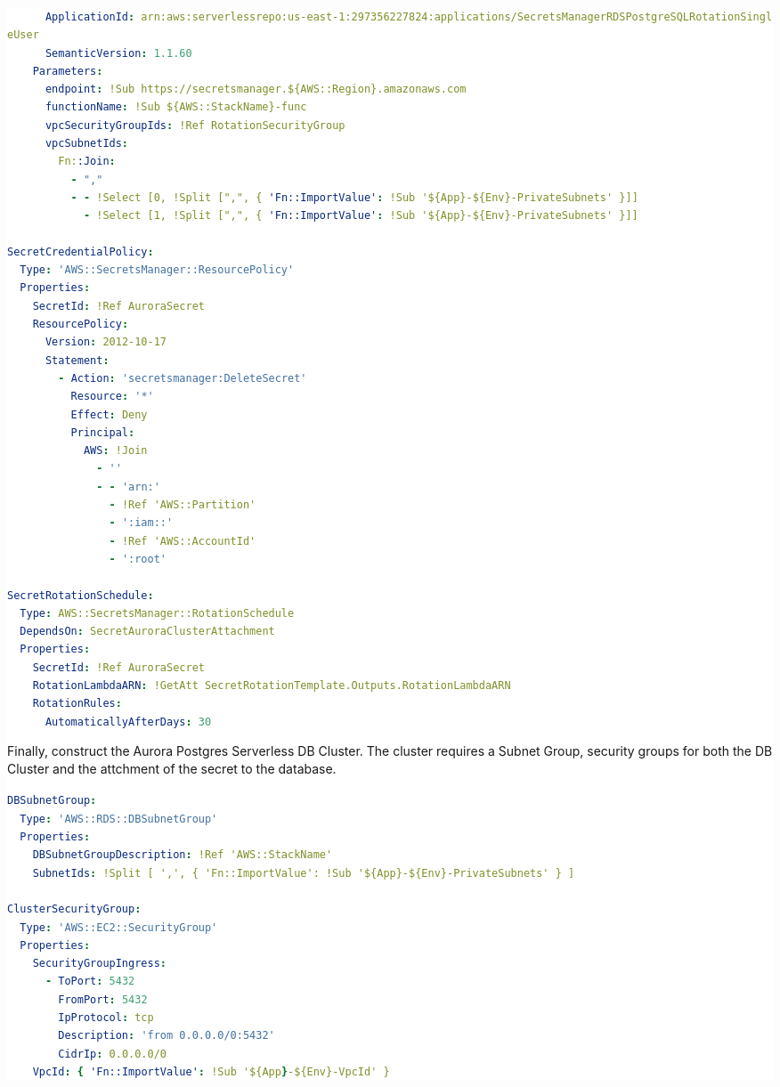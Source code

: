   ```yml      
        ApplicationId: arn:aws:serverlessrepo:us-east-1:297356227824:applications/SecretsManagerRDSPostgreSQLRotationSingleUser
        SemanticVersion: 1.1.60
      Parameters:
        endpoint: !Sub https://secretsmanager.${AWS::Region}.amazonaws.com
        functionName: !Sub ${AWS::StackName}-func
        vpcSecurityGroupIds: !Ref RotationSecurityGroup
        vpcSubnetIds:
          Fn::Join:
            - ","
            - - !Select [0, !Split [",", { 'Fn::ImportValue': !Sub '${App}-${Env}-PrivateSubnets' }]]
              - !Select [1, !Split [",", { 'Fn::ImportValue': !Sub '${App}-${Env}-PrivateSubnets' }]]
        
  SecretCredentialPolicy:
    Type: 'AWS::SecretsManager::ResourcePolicy'
    Properties:
      SecretId: !Ref AuroraSecret
      ResourcePolicy:
        Version: 2012-10-17
        Statement:
          - Action: 'secretsmanager:DeleteSecret'
            Resource: '*'
            Effect: Deny
            Principal:
              AWS: !Join 
                - ''
                - - 'arn:'
                  - !Ref 'AWS::Partition'
                  - ':iam::'
                  - !Ref 'AWS::AccountId'
                  - ':root'
      
  SecretRotationSchedule:
    Type: AWS::SecretsManager::RotationSchedule
    DependsOn: SecretAuroraClusterAttachment
    Properties:
      SecretId: !Ref AuroraSecret
      RotationLambdaARN: !GetAtt SecretRotationTemplate.Outputs.RotationLambdaARN
      RotationRules:
        AutomaticallyAfterDays: 30
```

Finally, construct the Aurora Postgres Serverless DB Cluster.  The cluster requires a Subnet Group, security groups for both the DB Cluster and the attchment of the secret to the database.

  ```yml
  DBSubnetGroup:
    Type: 'AWS::RDS::DBSubnetGroup'
    Properties:
      DBSubnetGroupDescription: !Ref 'AWS::StackName'
      SubnetIds: !Split [ ',', { 'Fn::ImportValue': !Sub '${App}-${Env}-PrivateSubnets' } ]

  ClusterSecurityGroup:
    Type: 'AWS::EC2::SecurityGroup'
    Properties:
      SecurityGroupIngress:
        - ToPort: 5432
          FromPort: 5432
          IpProtocol: tcp
          Description: 'from 0.0.0.0/0:5432'
          CidrIp: 0.0.0.0/0
      VpcId: { 'Fn::ImportValue': !Sub '${App}-${Env}-VpcId' }
  ```